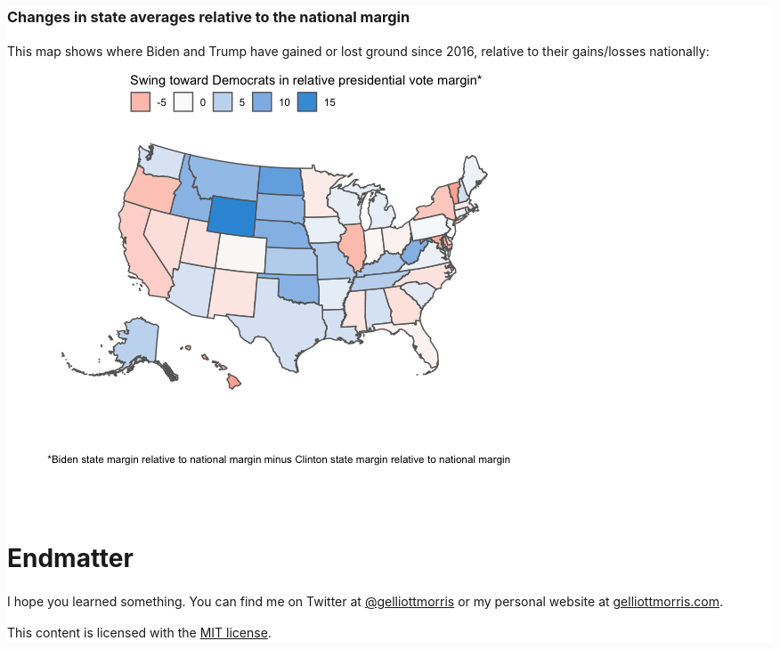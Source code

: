### Changes in state averages relative to the national margin

This map shows where Biden and Trump have gained or lost ground since
2016, relative to their gains/losses nationally:

![](README_files/figure-gfm/unnamed-chunk-14-1.png)

# Endmatter

I hope you learned something. You can find me on Twitter at
[@gelliottmorris](https://www.twitter.com/gelliottmorris) or my personal
website at [gelliottmorris.com](https://www.gelliottmorris.com/).

This content is licensed with the [MIT license](LICENSE).
